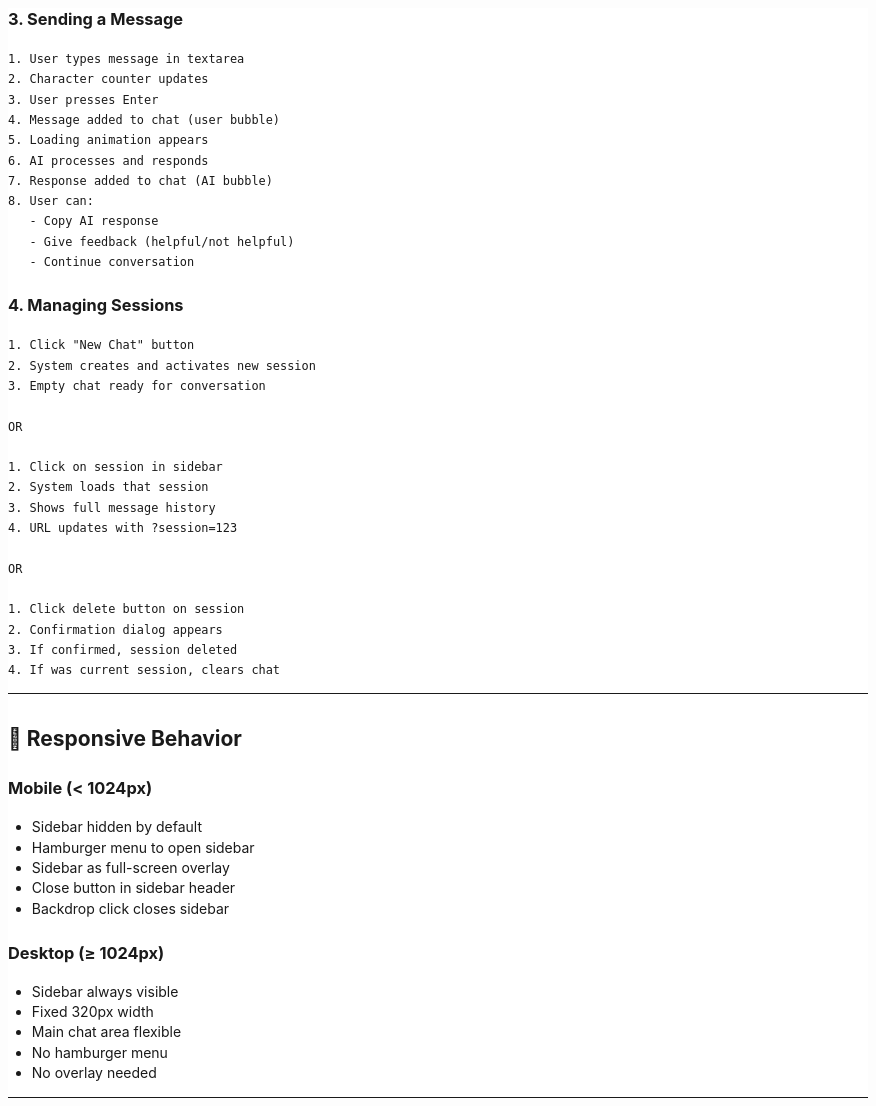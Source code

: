 ### 3. Sending a Message
```
1. User types message in textarea
2. Character counter updates
3. User presses Enter
4. Message added to chat (user bubble)
5. Loading animation appears
6. AI processes and responds
7. Response added to chat (AI bubble)
8. User can:
   - Copy AI response
   - Give feedback (helpful/not helpful)
   - Continue conversation
```

### 4. Managing Sessions
```
1. Click "New Chat" button
2. System creates and activates new session
3. Empty chat ready for conversation

OR

1. Click on session in sidebar
2. System loads that session
3. Shows full message history
4. URL updates with ?session=123

OR

1. Click delete button on session
2. Confirmation dialog appears
3. If confirmed, session deleted
4. If was current session, clears chat
```

---

## 📱 Responsive Behavior

### Mobile (< 1024px)
- Sidebar hidden by default
- Hamburger menu to open sidebar
- Sidebar as full-screen overlay
- Close button in sidebar header
- Backdrop click closes sidebar

### Desktop (≥ 1024px)
- Sidebar always visible
- Fixed 320px width
- Main chat area flexible
- No hamburger menu
- No overlay needed

---